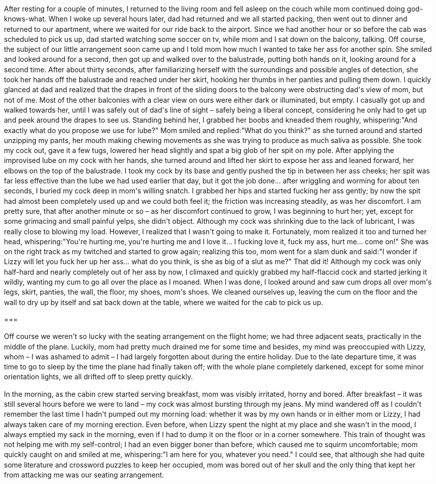 After resting for a couple of minutes, I returned to the living room and fell asleep on the couch while mom continued doing god-knows-what. When I woke up several hours later, dad had returned and we all started packing, then went out to dinner and returned to our apartment, where we waited for our ride back to the airport. Since we had another hour or so before the cab was scheduled to pick us up, dad started watching some soccer on tv, while mom and I sat down on the balcony, talking. Off course, the subject of our little arrangement soon came up and I told mom how much I wanted to take her ass for another spin. She smiled and looked around for a second, then got up and walked over to the balustrade, putting both hands on it, looking around for a second time. After about thirty seconds, after familiarizing herself with the surroundings and possible angles of detection, she took her hands off the balustrade and reached under her skirt, hooking her thumbs in her panties and pulling them down. I quickly glanced at dad and realized that the drapes in front of the sliding doors to the balcony were obstructing dad's view of mom, but not of me. Most of the other balconies with a clear view on ours were either dark or illuminated, but empty. I casually got up and walked towards her, until I was safely out of dad's line of sight – safely being a liberal concept, considering he only had to get up and peek around the drapes to see us. Standing behind her, I grabbed her boobs and kneaded them roughly, whispering:"And exactly what do you propose we use for lube?" Mom smiled and replied:"What do you think?" as she turned around and started unzipping my pants, her mouth making chewing movements as she was trying to produce as much saliva as possible. She took my cock out, gave it a few tugs, lowered her head slightly and spat a big glob of her spit on my pole. After applying the improvised lube on my cock with her hands, she turned around and lifted her skirt to expose her ass and leaned forward, her elbows on the top of the balustrade. I took my cock by its base and gently pushed the tip in between her ass cheeks; her spit was far less effective than the lube we had used earlier that day, but it got the job done... after wriggling and worming for about ten seconds, I buried my cock deep in mom's willing snatch. I grabbed her hips and started fucking her ass gently; by now the spit had almost been completely used up and we could both feel it; the friction was increasing steadily, as was her discomfort. I am pretty sure, that after another minute or so – as her discomfort continued to grow, I was beginning to hurt her; yet, except for some grimacing and small painful yelps, she didn't object. Although my cock was shrinking due to the lack of lubricant, I was really close to blowing my load. However, I realized that I wasn't going to make it. Fortunately, mom realized it too and turned her head, whispering:"You're hurting me, you're hurting me and I love it... I fucking love it, fuck my ass, hurt me... come on!" She was on the right track as my twitched and started to grow again; realizing this too, mom went for a slam dunk and said:"I wonder if Lizzy will let you fuck her up her ass... what do you think, is she as big of a slut as me?" That did it! Although my cock was only half-hard and nearly completely out of her ass by now, I climaxed and quickly grabbed my half-flaccid cock and started jerking it wildly, wanting my cum to go all over the place as I moaned. When I was done, I looked around and saw cum drops all over mom's legs, skirt, panties, the wall, the floor, my shoes, mom's shoes. We cleaned ourselves up, leaving the cum on the floor and the wall to dry up by itself and sat back down at the table, where we waited for the cab to pick us up.  

===

Off course we weren't so lucky with the seating arrangement on the flight home; we had three adjacent seats, practically in the middle of the plane. Luckily, mom had pretty much drained me for some time and besides, my mind was preoccupied with Lizzy, whom – I was ashamed to admit – I had largely forgotten about during the entire holiday. Due to the late departure time, it was time to go to sleep by the time the plane had finally taken off; with the whole plane completely darkened, except for some minor orientation lights, we all drifted off to sleep pretty quickly. 

In the morning, as the cabin crew started serving breakfast, mom was visibly irritated, horny and bored. After breakfast – it was still several hours before we were to land – my cock was almost bursting through my jeans. My mind wandered off as I couldn't remember the last time I hadn't pumped out my morning load: whether it was by my own hands or in either mom or Lizzy, I had always taken care of my morning erection. Even before, when Lizzy spent the night at my place and she wasn't in the mood, I always emptied my sack in the morning, even if I had to dump it on the floor or in a corner somewhere. This train of thought was not helping me with my self-control; I had an even bigger boner than before, which caused me to squirm uncomfortable; mom quickly caught on and smiled at me, whispering:"I am here for you, whatever you need." I could see, that although she had quite some literature and crossword puzzles to keep her occupied, mom was bored out of her skull and the only thing that kept her from attacking me was our seating arrangement. 
